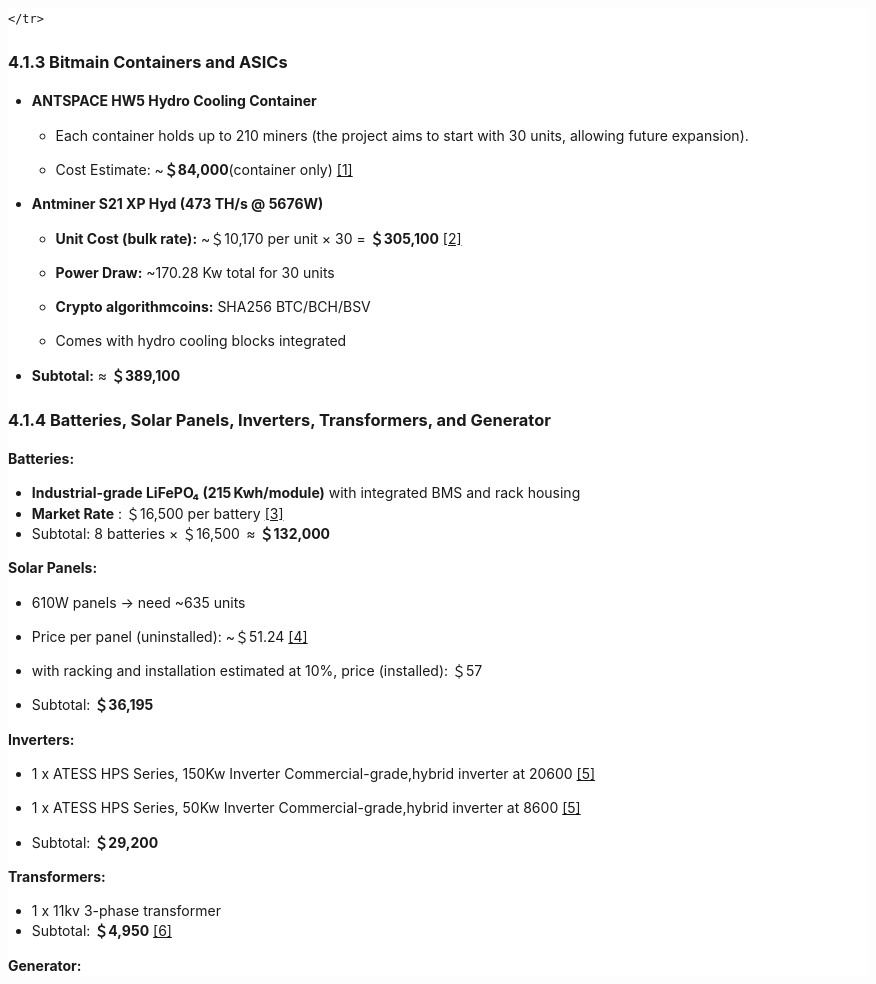     </tr>
</table>
</div>

### 4.1.3 Bitmain Containers and ASICs

- **ANTSPACE HW5 Hydro Cooling Container**

  - Each container holds up to 210 miners (the project aims to start with 30 units, allowing future expansion).

  - Cost Estimate: ~**＄84,000**(container only) <a href="#appendix-1">[1]</a>

- **Antminer S21 XP Hyd (473 TH/s @ 5676W)**

  - **Unit Cost (bulk rate):** ~＄10,170 per unit × 30 = **＄305,100** <a href="#appendix-2">[2]</a>

  - **Power Draw:** ~170.28 Kw total for 30 units

  - **Crypto algorithmcoins:** SHA256 BTC/BCH/BSV

  - Comes with hydro cooling blocks integrated

- **Subtotal:**
  ≈ **＄389,100**

### 4.1.4 Batteries, Solar Panels, Inverters, Transformers, and Generator

**Batteries:**

- **Industrial-grade LiFePO₄ (215 Kwh/module)** with integrated BMS and rack housing
- **Market Rate** : ＄16,500 per battery <a href="#appendix-3">[3]</a>
- Subtotal: 8 batteries × ＄16,500  ≈ **＄132,000**

**Solar Panels:**

- 610W panels → need ~635 units

- Price per panel (uninstalled): ~＄51.24 <a href="#appendix-4">[4]</a>
- with racking and installation estimated at 10%, price (installed): ＄57

- Subtotal: **＄36,195**

**Inverters:**

- 1 x ATESS HPS Series, 150Kw Inverter Commercial-grade,hybrid inverter at 20600 <a href="#appendix-5">[5]</a>
- 1 x ATESS HPS Series, 50Kw Inverter Commercial-grade,hybrid inverter at 8600 <a href="#appendix-5">[5]</a>

- Subtotal: **＄29,200**

**Transformers:**

- 1 x 11kv 3-phase transformer
- Subtotal: **＄4,950** <a href="#appendix-6">[6]</a>

**Generator:**
